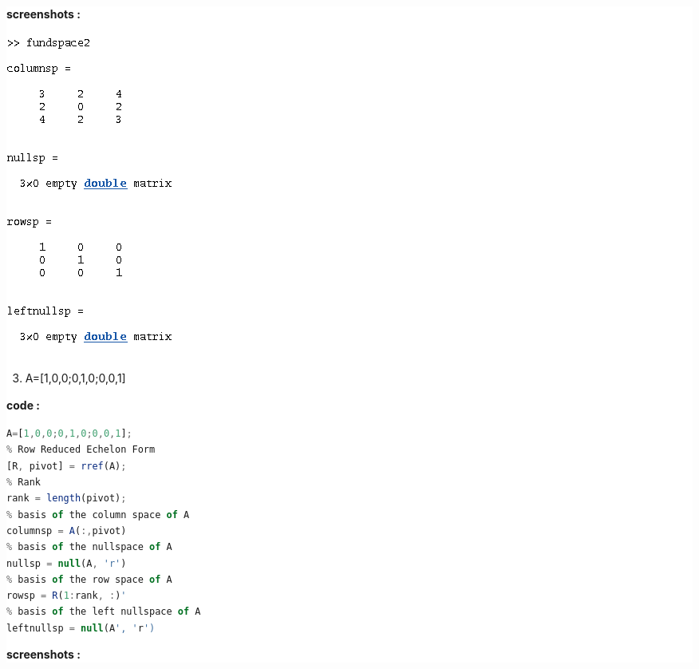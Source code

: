 **screenshots :**

![1_1](./8_2.png) 

3. A=[1,0,0;0,1,0;0,0,1]

**code :**
```js
A=[1,0,0;0,1,0;0,0,1];
% Row Reduced Echelon Form
[R, pivot] = rref(A);
% Rank
rank = length(pivot);
% basis of the column space of A
columnsp = A(:,pivot)
% basis of the nullspace of A
nullsp = null(A, 'r')
% basis of the row space of A
rowsp = R(1:rank, :)'
% basis of the left nullspace of A
leftnullsp = null(A', 'r')                                      
```

**screenshots :**
